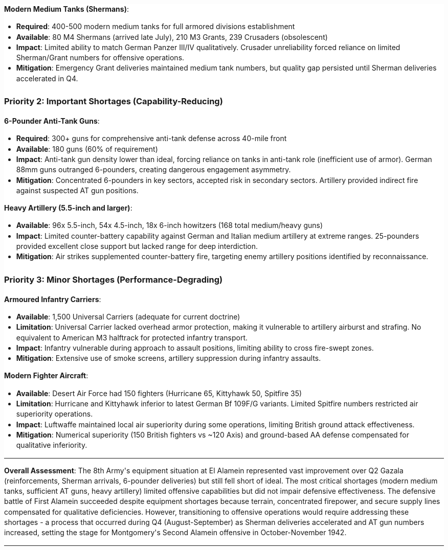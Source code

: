 **Modern Medium Tanks (Shermans)**:
- **Required**: 400-500 modern medium tanks for full armored divisions establishment
- **Available**: 80 M4 Shermans (arrived late July), 210 M3 Grants, 239 Crusaders (obsolescent)
- **Impact**: Limited ability to match German Panzer III/IV qualitatively. Crusader unreliability forced reliance on limited Sherman/Grant numbers for offensive operations.
- **Mitigation**: Emergency Grant deliveries maintained medium tank numbers, but quality gap persisted until Sherman deliveries accelerated in Q4.

### Priority 2: Important Shortages (Capability-Reducing)

**6-Pounder Anti-Tank Guns**:
- **Required**: 300+ guns for comprehensive anti-tank defense across 40-mile front
- **Available**: 180 guns (60% of requirement)
- **Impact**: Anti-tank gun density lower than ideal, forcing reliance on tanks in anti-tank role (inefficient use of armor). German 88mm guns outranged 6-pounders, creating dangerous engagement asymmetry.
- **Mitigation**: Concentrated 6-pounders in key sectors, accepted risk in secondary sectors. Artillery provided indirect fire against suspected AT gun positions.

**Heavy Artillery (5.5-inch and larger)**:
- **Available**: 96x 5.5-inch, 54x 4.5-inch, 18x 6-inch howitzers (168 total medium/heavy guns)
- **Impact**: Limited counter-battery capability against German and Italian medium artillery at extreme ranges. 25-pounders provided excellent close support but lacked range for deep interdiction.
- **Mitigation**: Air strikes supplemented counter-battery fire, targeting enemy artillery positions identified by reconnaissance.

### Priority 3: Minor Shortages (Performance-Degrading)

**Armoured Infantry Carriers**:
- **Available**: 1,500 Universal Carriers (adequate for current doctrine)
- **Limitation**: Universal Carrier lacked overhead armor protection, making it vulnerable to artillery airburst and strafing. No equivalent to American M3 halftrack for protected infantry transport.
- **Impact**: Infantry vulnerable during approach to assault positions, limiting ability to cross fire-swept zones.
- **Mitigation**: Extensive use of smoke screens, artillery suppression during infantry assaults.

**Modern Fighter Aircraft**:
- **Available**: Desert Air Force had 150 fighters (Hurricane 65, Kittyhawk 50, Spitfire 35)
- **Limitation**: Hurricane and Kittyhawk inferior to latest German Bf 109F/G variants. Limited Spitfire numbers restricted air superiority operations.
- **Impact**: Luftwaffe maintained local air superiority during some operations, limiting British ground attack effectiveness.
- **Mitigation**: Numerical superiority (150 British fighters vs ~120 Axis) and ground-based AA defense compensated for qualitative inferiority.

---

**Overall Assessment**: The 8th Army's equipment situation at El Alamein represented vast improvement over Q2 Gazala (reinforcements, Sherman arrivals, 6-pounder deliveries) but still fell short of ideal. The most critical shortages (modern medium tanks, sufficient AT guns, heavy artillery) limited offensive capabilities but did not impair defensive effectiveness. The defensive battle of First Alamein succeeded despite equipment shortages because terrain, concentrated firepower, and secure supply lines compensated for qualitative deficiencies. However, transitioning to offensive operations would require addressing these shortages - a process that occurred during Q4 (August-September) as Sherman deliveries accelerated and AT gun numbers increased, setting the stage for Montgomery's Second Alamein offensive in October-November 1942.

---